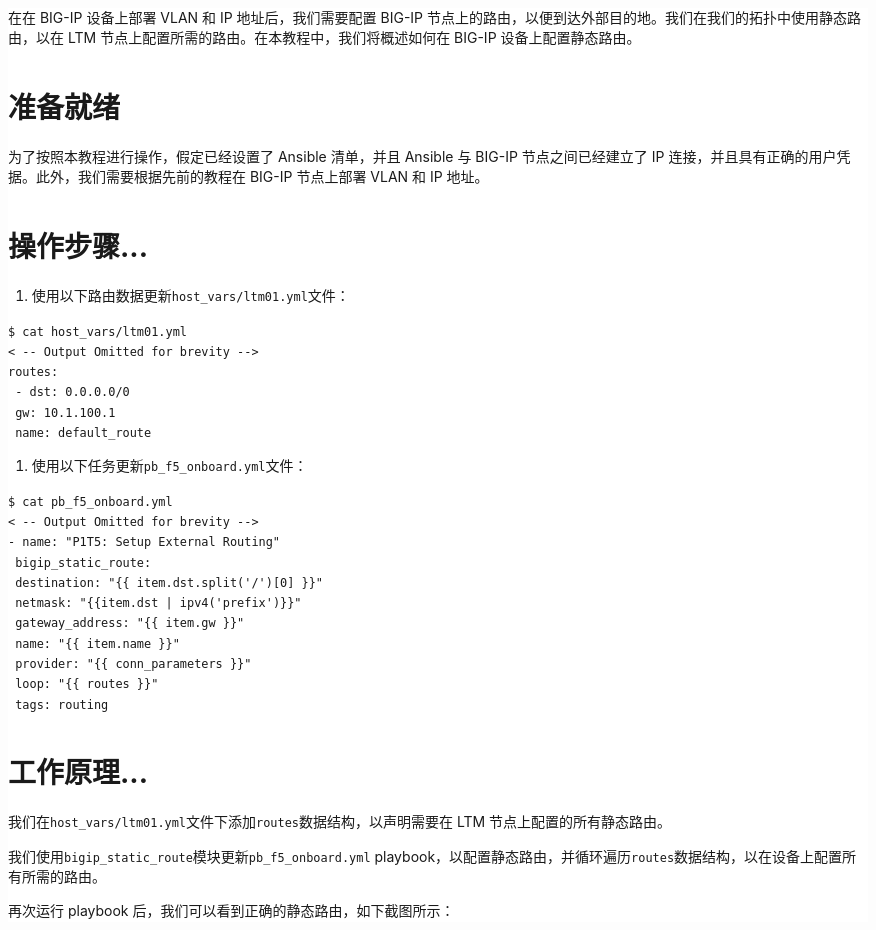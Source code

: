 在在 BIG-IP 设备上部署 VLAN 和 IP 地址后，我们需要配置 BIG-IP 节点上的路由，以便到达外部目的地。我们在我们的拓扑中使用静态路由，以在 LTM 节点上配置所需的路由。在本教程中，我们将概述如何在 BIG-IP 设备上配置静态路由。

# 准备就绪

为了按照本教程进行操作，假定已经设置了 Ansible 清单，并且 Ansible 与 BIG-IP 节点之间已经建立了 IP 连接，并且具有正确的用户凭据。此外，我们需要根据先前的教程在 BIG-IP 节点上部署 VLAN 和 IP 地址。

# 操作步骤...

1.  使用以下路由数据更新`host_vars/ltm01.yml`文件：

```
$ cat host_vars/ltm01.yml
< -- Output Omitted for brevity -->
routes:
 - dst: 0.0.0.0/0
 gw: 10.1.100.1
 name: default_route
```

1.  使用以下任务更新`pb_f5_onboard.yml`文件：

```
$ cat pb_f5_onboard.yml
< -- Output Omitted for brevity -->
- name: "P1T5: Setup External Routing"
 bigip_static_route:
 destination: "{{ item.dst.split('/')[0] }}"
 netmask: "{{item.dst | ipv4('prefix')}}"
 gateway_address: "{{ item.gw }}"
 name: "{{ item.name }}"
 provider: "{{ conn_parameters }}"
 loop: "{{ routes }}"
 tags: routing
```

# 工作原理...

我们在`host_vars/ltm01.yml`文件下添加`routes`数据结构，以声明需要在 LTM 节点上配置的所有静态路由。

我们使用`bigip_static_route`模块更新`pb_f5_onboard.yml` playbook，以配置静态路由，并循环遍历`routes`数据结构，以在设备上配置所有所需的路由。

再次运行 playbook 后，我们可以看到正确的静态路由，如下截图所示：
